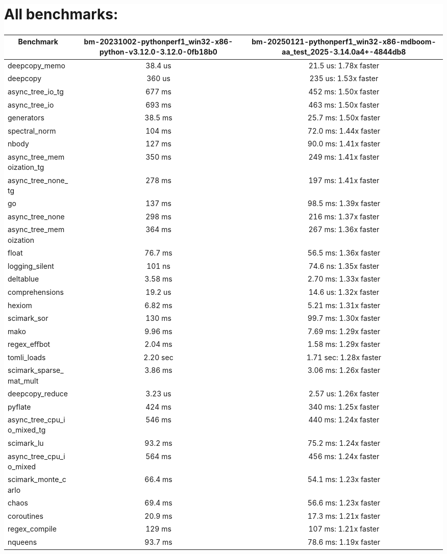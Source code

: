 All benchmarks:
===============

| Benchmark                  | bm-20231002-pythonperf1_win32-x86-python-v3.12.0-3.12.0-0fb18b0 | bm-20250121-pythonperf1_win32-x86-mdboom-aa_test_2025-3.14.0a4+-4844db8 |
|----------------------------|:---------------------------------------------------------------:|:-----------------------------------------------------------------------:|
| deepcopy_memo              | 38.4 us                                                         | 21.5 us: 1.78x faster                                                   |
| deepcopy                   | 360 us                                                          | 235 us: 1.53x faster                                                    |
| async_tree_io_tg           | 677 ms                                                          | 452 ms: 1.50x faster                                                    |
| async_tree_io              | 693 ms                                                          | 463 ms: 1.50x faster                                                    |
| generators                 | 38.5 ms                                                         | 25.7 ms: 1.50x faster                                                   |
| spectral_norm              | 104 ms                                                          | 72.0 ms: 1.44x faster                                                   |
| nbody                      | 127 ms                                                          | 90.0 ms: 1.41x faster                                                   |
| async_tree_memoization_tg  | 350 ms                                                          | 249 ms: 1.41x faster                                                    |
| async_tree_none_tg         | 278 ms                                                          | 197 ms: 1.41x faster                                                    |
| go                         | 137 ms                                                          | 98.5 ms: 1.39x faster                                                   |
| async_tree_none            | 298 ms                                                          | 216 ms: 1.37x faster                                                    |
| async_tree_memoization     | 364 ms                                                          | 267 ms: 1.36x faster                                                    |
| float                      | 76.7 ms                                                         | 56.5 ms: 1.36x faster                                                   |
| logging_silent             | 101 ns                                                          | 74.6 ns: 1.35x faster                                                   |
| deltablue                  | 3.58 ms                                                         | 2.70 ms: 1.33x faster                                                   |
| comprehensions             | 19.2 us                                                         | 14.6 us: 1.32x faster                                                   |
| hexiom                     | 6.82 ms                                                         | 5.21 ms: 1.31x faster                                                   |
| scimark_sor                | 130 ms                                                          | 99.7 ms: 1.30x faster                                                   |
| mako                       | 9.96 ms                                                         | 7.69 ms: 1.29x faster                                                   |
| regex_effbot               | 2.04 ms                                                         | 1.58 ms: 1.29x faster                                                   |
| tomli_loads                | 2.20 sec                                                        | 1.71 sec: 1.28x faster                                                  |
| scimark_sparse_mat_mult    | 3.86 ms                                                         | 3.06 ms: 1.26x faster                                                   |
| deepcopy_reduce            | 3.23 us                                                         | 2.57 us: 1.26x faster                                                   |
| pyflate                    | 424 ms                                                          | 340 ms: 1.25x faster                                                    |
| async_tree_cpu_io_mixed_tg | 546 ms                                                          | 440 ms: 1.24x faster                                                    |
| scimark_lu                 | 93.2 ms                                                         | 75.2 ms: 1.24x faster                                                   |
| async_tree_cpu_io_mixed    | 564 ms                                                          | 456 ms: 1.24x faster                                                    |
| scimark_monte_carlo        | 66.4 ms                                                         | 54.1 ms: 1.23x faster                                                   |
| chaos                      | 69.4 ms                                                         | 56.6 ms: 1.23x faster                                                   |
| coroutines                 | 20.9 ms                                                         | 17.3 ms: 1.21x faster                                                   |
| regex_compile              | 129 ms                                                          | 107 ms: 1.21x faster                                                    |
| nqueens                    | 93.7 ms                                                         | 78.6 ms: 1.19x faster                                                   |